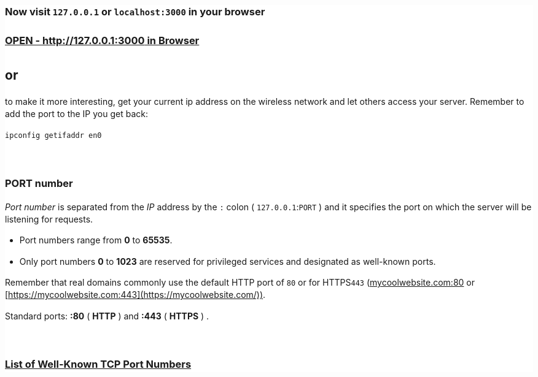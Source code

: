 



### Now visit `127.0.0.1` or  `localhost:3000` in your browser

### [OPEN -  http://127.0.0.1:3000  in Browser](http://127.0.0.1:3000)



## or

 to make it more interesting, get your current ip address on the wireless network and let others access your server. Remember to add the port to the IP you get back:

```bash
ipconfig getifaddr en0
```







<br>





### PORT number

*Port number* is separated from the *IP* address by the `:` colon  (  `127.0.0.1`:`PORT` ) and it specifies the port on which the server will be listening for requests.



- Port numbers range from **0** to **65535**.

- Only port numbers **0** to **1023** are reserved for privileged services and designated as well-known ports. 



Remember that real domains commonly use the default HTTP port of `80` or for HTTPS`443` ([mycoolwebsite.com:80](http://mycoolwebsite.com/) or [https://mycoolwebsite.com:443](https://mycoolwebsite.com/)).



Standard ports:  **:80** ( **HTTP** ) and **:443** ( **HTTPS** ) .



<br>



### [List of Well-Known TCP Port Numbers](https://www.webopedia.com/quick_ref/portnumbers.asp)


